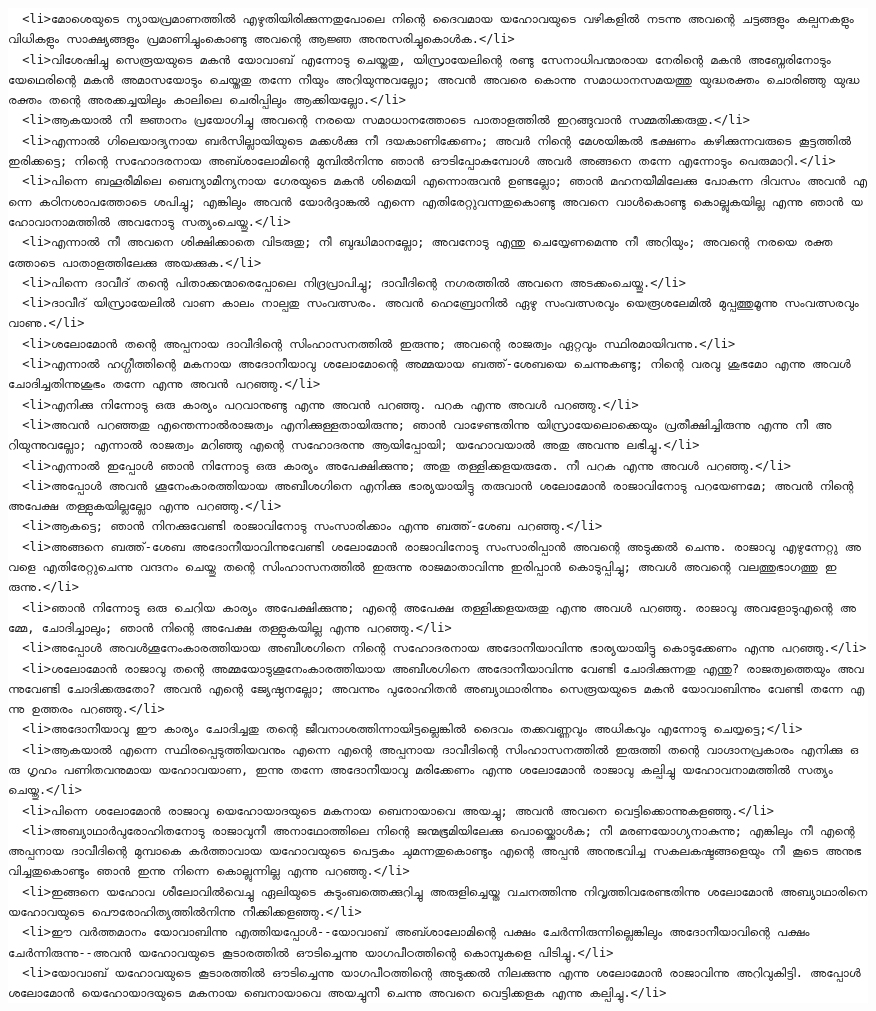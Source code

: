       <li>മോശെയുടെ ന്യായപ്രമാണത്തില്‍ എഴുതിയിരിക്കുന്നതുപോലെ നിന്റെ ദൈവമായ യഹോവയുടെ വഴികളില്‍ നടന്നു അവന്റെ ചട്ടങ്ങളും കല്പനകളും വിധികളും സാക്ഷ്യങ്ങളും പ്രമാണിച്ചുംകൊണ്ടു അവന്റെ ആജ്ഞ അനുസരിച്ചുകൊള്‍ക.</li>
      <li>വിശേഷിച്ചു സെരൂയയുടെ മകന്‍ യോവാബ് എന്നോടു ചെയ്തതു, യിസ്രായേലിന്റെ രണ്ടു സേനാധിപന്മാരായ നേരിന്റെ മകന്‍ അബ്നേരിനോടും യേഥെരിന്റെ മകന്‍ അമാസയോടും ചെയ്തതു തന്നേ നീയും അറിയുന്നുവല്ലോ; അവന്‍ അവരെ കൊന്നു സമാധാനസമയത്തു യുദ്ധരക്തം ചൊരിഞ്ഞു യുദ്ധരക്തം തന്റെ അരക്കച്ചയിലും കാലിലെ ചെരിപ്പിലും ആക്കിയല്ലോ.</li>
      <li>ആകയാല്‍ നീ ജ്ഞാനം പ്രയോഗിച്ചു അവന്റെ നരയെ സമാധാനത്തോടെ പാതാളത്തില്‍ ഇറങ്ങുവാന്‍ സമ്മതിക്കരുതു.</li>
      <li>എന്നാല്‍ ഗിലെയാദ്യനായ ബര്‍സില്ലായിയുടെ മക്കള്‍ക്കു നീ ദയകാണിക്കേണം; അവര്‍ നിന്റെ മേശയിങ്കല്‍ ഭക്ഷണം കഴിക്കുന്നവരുടെ കൂട്ടത്തില്‍ ഇരിക്കട്ടെ; നിന്റെ സഹോദരനായ അബ്ശാലോമിന്റെ മുമ്പില്‍നിന്നു ഞാന്‍ ഔടിപ്പോകുമ്പോള്‍ അവര്‍ അങ്ങനെ തന്നേ എന്നോടും പെരുമാറി.</li>
      <li>പിന്നെ ബഹൂരീമിലെ ബെന്യാമീന്യനായ ഗേരയുടെ മകന്‍ ശിമെയി എന്നൊരുവന്‍ ഉണ്ടല്ലോ; ഞാന്‍ മഹനയീമിലേക്കു പോകുന്ന ദിവസം അവന്‍ എന്നെ കഠിനശാപത്തോടെ ശപിച്ചു; എങ്കിലും അവന്‍ യോര്‍ദ്ദാങ്കല്‍ എന്നെ എതിരേറ്റുവന്നതുകൊണ്ടു അവനെ വാള്‍കൊണ്ടു കൊല്ലുകയില്ല എന്നു ഞാന്‍ യഹോവാനാമത്തില്‍ അവനോടു സത്യംചെയ്തു.</li>
      <li>എന്നാല്‍ നീ അവനെ ശിക്ഷിക്കാതെ വിടരുതു; നീ ബുദ്ധിമാനല്ലോ; അവനോടു എന്തു ചെയ്യേണമെന്നു നീ അറിയും; അവന്റെ നരയെ രക്തത്തോടെ പാതാളത്തിലേക്കു അയക്കുക.</li>
      <li>പിന്നെ ദാവീദ് തന്റെ പിതാക്കന്മാരെപ്പോലെ നിദ്രപ്രാപിച്ചു; ദാവീദിന്റെ നഗരത്തില്‍ അവനെ അടക്കംചെയ്തു.</li>
      <li>ദാവീദ് യിസ്രായേലില്‍ വാണ കാലം നാല്പതു സംവത്സരം. അവന്‍ ഹെബ്രോനില്‍ ഏഴു സംവത്സരവും യെരൂശലേമില്‍ മുപ്പത്തുമൂന്നു സംവത്സരവും വാണു.</li>
      <li>ശലോമോന്‍ തന്റെ അപ്പനായ ദാവീദിന്റെ സിംഹാസനത്തില്‍ ഇരുന്നു; അവന്റെ രാജത്വം ഏറ്റവും സ്ഥിരമായിവന്നു.</li>
      <li>എന്നാല്‍ ഹഗ്ഗീത്തിന്റെ മകനായ അദോനീയാവു ശലോമോന്റെ അമ്മയായ ബത്ത്-ശേബയെ ചെന്നുകണ്ടു; നിന്റെ വരവു ശുഭമോ എന്നു അവള്‍ ചോദിച്ചതിന്നുശുഭം തന്നേ എന്നു അവന്‍ പറഞ്ഞു.</li>
      <li>എനിക്കു നിന്നോടു ഒരു കാര്യം പറവാനുണ്ടു എന്നു അവന്‍ പറഞ്ഞു. പറക എന്നു അവള്‍ പറഞ്ഞു.</li>
      <li>അവന്‍ പറഞ്ഞതു എന്തെന്നാല്‍രാജത്വം എനിക്കുള്ളതായിരുന്നു; ഞാന്‍ വാഴേണ്ടതിന്നു യിസ്രായേലൊക്കെയും പ്രതീക്ഷിച്ചിരുന്നു എന്നു നീ അറിയുന്നുവല്ലോ; എന്നാല്‍ രാജത്വം മറിഞ്ഞു എന്റെ സഹോദരന്നു ആയിപ്പോയി; യഹോവയാല്‍ അതു അവന്നു ലഭിച്ചു.</li>
      <li>എന്നാല്‍ ഇപ്പോള്‍ ഞാന്‍ നിന്നോടു ഒരു കാര്യം അപേക്ഷിക്കുന്നു; അതു തള്ളിക്കളയരുതേ. നീ പറക എന്നു അവള്‍ പറഞ്ഞു.</li>
      <li>അപ്പോള്‍ അവന്‍ ശൂനേംകാരത്തിയായ അബീശഗിനെ എനിക്കു ഭാര്യയായിട്ടു തരുവാന്‍ ശലോമോന്‍ രാജാവിനോടു പറയേണമേ; അവന്‍ നിന്റെ അപേക്ഷ തള്ളുകയില്ലല്ലോ എന്നു പറഞ്ഞു.</li>
      <li>ആകട്ടെ; ഞാന്‍ നിനക്കുവേണ്ടി രാജാവിനോടു സംസാരിക്കാം എന്നു ബത്ത്-ശേബ പറഞ്ഞു.</li>
      <li>അങ്ങനെ ബത്ത്-ശേബ അദോനീയാവിന്നുവേണ്ടി ശലോമോന്‍ രാജാവിനോടു സംസാരിപ്പാന്‍ അവന്റെ അടുക്കല്‍ ചെന്നു. രാജാവു എഴുന്നേറ്റു അവളെ എതിരേറ്റുചെന്നു വന്ദനം ചെയ്തു തന്റെ സിംഹാസനത്തില്‍ ഇരുന്നു രാജമാതാവിന്നു ഇരിപ്പാന്‍ കൊടുപ്പിച്ചു; അവള്‍ അവന്റെ വലത്തുഭാഗത്തു ഇരുന്നു.</li>
      <li>ഞാന്‍ നിന്നോടു ഒരു ചെറിയ കാര്യം അപേക്ഷിക്കുന്നു; എന്റെ അപേക്ഷ തള്ളിക്കളയരുതു എന്നു അവള്‍ പറഞ്ഞു. രാജാവു അവളോടുഎന്റെ അമ്മേ, ചോദിച്ചാലും; ഞാന്‍ നിന്റെ അപേക്ഷ തള്ളുകയില്ല എന്നു പറഞ്ഞു.</li>
      <li>അപ്പോള്‍ അവള്‍ശൂനേംകാരത്തിയായ അബീശഗിനെ നിന്റെ സഹോദരനായ അദോനീയാവിന്നു ഭാര്യയായിട്ടു കൊടുക്കേണം എന്നു പറഞ്ഞു.</li>
      <li>ശലോമോന്‍ രാജാവു തന്റെ അമ്മയോടുശൂനേംകാരത്തിയായ അബീശഗിനെ അദോനീയാവിന്നു വേണ്ടി ചോദിക്കുന്നതു എന്തു? രാജത്വത്തെയും അവന്നുവേണ്ടി ചോദിക്കരുതോ? അവന്‍ എന്റെ ജ്യേഷ്ഠനല്ലോ; അവന്നും പുരോഹിതന്‍ അബ്യാഥാരിന്നും സെരൂയയുടെ മകന്‍ യോവാബിന്നും വേണ്ടി തന്നേ എന്നു ഉത്തരം പറഞ്ഞു.</li>
      <li>അദോനീയാവു ഈ കാര്യം ചോദിച്ചതു തന്റെ ജീവനാശത്തിന്നായിട്ടല്ലെങ്കില്‍ ദൈവം തക്കവണ്ണവും അധികവും എന്നോടു ചെയ്യട്ടെ;</li>
      <li>ആകയാല്‍ എന്നെ സ്ഥിരപ്പെടുത്തിയവനും എന്നെ എന്റെ അപ്പനായ ദാവീദിന്റെ സിംഹാസനത്തില്‍ ഇരുത്തി തന്റെ വാഗ്ദാനപ്രകാരം എനിക്കു ഒരു ഗൃഹം പണിതവനുമായ യഹോവയാണ, ഇന്നു തന്നേ അദോനീയാവു മരിക്കേണം എന്നു ശലോമോന്‍ രാജാവു കല്പിച്ചു യഹോവനാമത്തില്‍ സത്യം ചെയ്തു.</li>
      <li>പിന്നെ ശലോമോന്‍ രാജാവു യെഹോയാദയുടെ മകനായ ബെനായാവെ അയച്ചു; അവന്‍ അവനെ വെട്ടിക്കൊന്നുകളഞ്ഞു.</li>
      <li>അബ്യാഥാര്‍പുരോഹിതനോടു രാജാവുനീ അനാഥോത്തിലെ നിന്റെ ജന്മഭൂമിയിലേക്കു പൊയ്ക്കൊള്‍ക; നീ മരണയോഗ്യനാകുന്നു; എങ്കിലും നീ എന്റെ അപ്പനായ ദാവീദിന്റെ മുമ്പാകെ കര്‍ത്താവായ യഹോവയുടെ പെട്ടകം ചുമന്നതുകൊണ്ടും എന്റെ അപ്പന്‍ അനുഭവിച്ച സകലകഷ്ടങ്ങളെയും നീ കൂടെ അനുഭവിച്ചതുകൊണ്ടും ഞാന്‍ ഇന്നു നിന്നെ കൊല്ലുന്നില്ല എന്നു പറഞ്ഞു.</li>
      <li>ഇങ്ങനെ യഹോവ ശീലോവില്‍വെച്ചു ഏലിയുടെ കുടുംബത്തെക്കുറിച്ചു അരുളിച്ചെയ്ത വചനത്തിന്നു നിവൃത്തിവരേണ്ടതിന്നു ശലോമോന്‍ അബ്യാഥാരിനെ യഹോവയുടെ പൌരോഹിത്യത്തില്‍നിന്നു നീക്കിക്കളഞ്ഞു.</li>
      <li>ഈ വര്‍ത്തമാനം യോവാബിന്നു എത്തിയപ്പോള്‍--യോവാബ് അബ്ശാലോമിന്റെ പക്ഷം ചേര്‍ന്നിരുന്നില്ലെങ്കിലും അദോനീയാവിന്റെ പക്ഷം ചേര്‍ന്നിരുന്നു--അവന്‍ യഹോവയുടെ കൂടാരത്തില്‍ ഔടിച്ചെന്നു യാഗപീഠത്തിന്റെ കൊമ്പുകളെ പിടിച്ചു.</li>
      <li>യോവാബ് യഹോവയുടെ കൂടാരത്തില്‍ ഔടിച്ചെന്നു യാഗപീഠത്തിന്റെ അടുക്കല്‍ നിലക്കുന്നു എന്നു ശലോമോന്‍ രാജാവിന്നു അറിവുകിട്ടി. അപ്പോള്‍ ശലോമോന്‍ യെഹോയാദയുടെ മകനായ ബെനായാവെ അയച്ചുനീ ചെന്നു അവനെ വെട്ടിക്കളക എന്നു കല്പിച്ചു.</li>